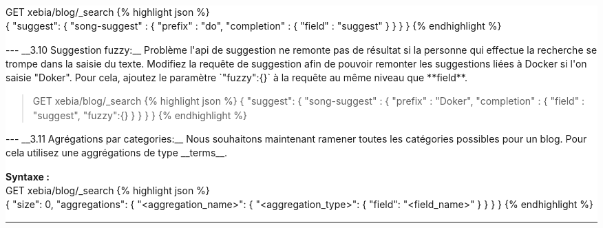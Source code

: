 GET xebia/blog/_search
{% highlight json %}   
{
    "suggest": {
        "song-suggest" : {
            "prefix" : "do",
            "completion" : {
                "field" : "suggest"
            }
        }
    }
}
{% endhighlight %}
</blockquote>
---
__3.10 Suggestion fuzzy:__   
  Problème l'api de suggestion ne remonte pas de résultat si la personne qui effectue la recherche se trompe dans la saisie du texte.   
   Modifiez la requête de suggestion afin de pouvoir remonter les suggestions liées à Docker si l'on saisie "Doker".  
   Pour cela, ajoutez le paramètre `"fuzzy":{}` à la requête au même niveau que **field**.
<blockquote class = 'solution' markdown="1">
GET xebia/blog/_search
{% highlight json %}   
{
    "suggest": {
        "song-suggest" : {
            "prefix" : "Doker",
             "completion" : {
                "field" : "suggest",
                 "fuzzy":{}
            }
        } 
    }
}
{% endhighlight %}
</blockquote>
---
__3.11 Agrégations par categories:__   
  Nous souhaitons maintenant ramener toutes les catégories possibles pour un blog.  
  Pour cela utilisez une aggrégations de type __terms__.

  __Syntaxe :__  
  GET xebia/blog/_search
  {% highlight json %}      
  { "size": 0, 
    "aggregations": {
      "<aggregation_name>": {
        "<aggregation_type>": {
          "field": "<field_name>"
        }
      }
    }
  }
{% endhighlight %}  
            
---     